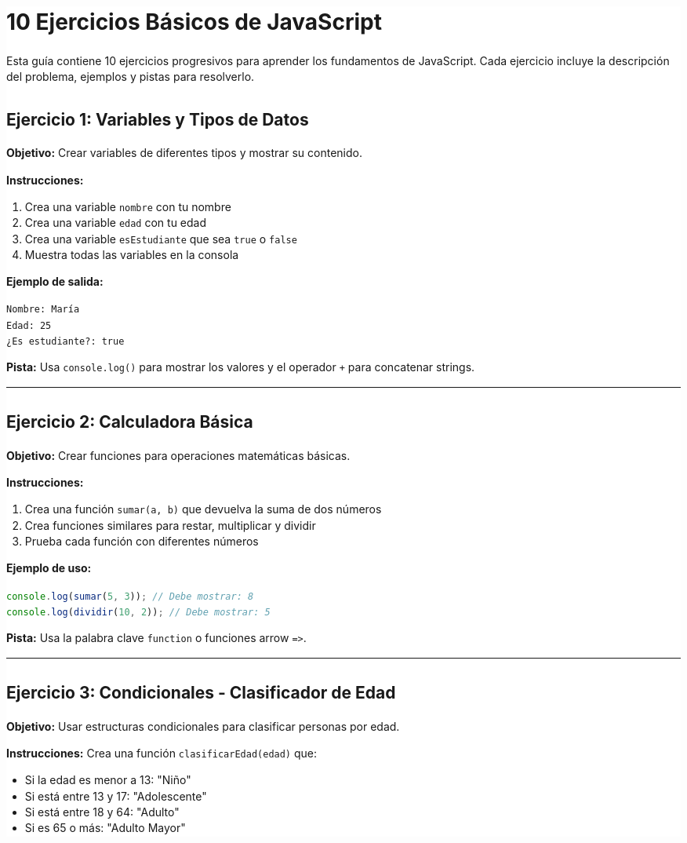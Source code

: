 # 10 Ejercicios Básicos de JavaScript

Esta guía contiene 10 ejercicios progresivos para aprender los fundamentos de JavaScript. Cada ejercicio incluye la descripción del problema, ejemplos y pistas para resolverlo.

## Ejercicio 1: Variables y Tipos de Datos
**Objetivo:** Crear variables de diferentes tipos y mostrar su contenido.

**Instrucciones:**
1. Crea una variable `nombre` con tu nombre
2. Crea una variable `edad` con tu edad
3. Crea una variable `esEstudiante` que sea `true` o `false`
4. Muestra todas las variables en la consola

**Ejemplo de salida:**
```
Nombre: María
Edad: 25
¿Es estudiante?: true
```

**Pista:** Usa `console.log()` para mostrar los valores y el operador `+` para concatenar strings.

---

## Ejercicio 2: Calculadora Básica
**Objetivo:** Crear funciones para operaciones matemáticas básicas.

**Instrucciones:**
1. Crea una función `sumar(a, b)` que devuelva la suma de dos números
2. Crea funciones similares para restar, multiplicar y dividir
3. Prueba cada función con diferentes números

**Ejemplo de uso:**
```javascript
console.log(sumar(5, 3)); // Debe mostrar: 8
console.log(dividir(10, 2)); // Debe mostrar: 5
```

**Pista:** Usa la palabra clave `function` o funciones arrow `=>`.

---

## Ejercicio 3: Condicionales - Clasificador de Edad
**Objetivo:** Usar estructuras condicionales para clasificar personas por edad.

**Instrucciones:**
Crea una función `clasificarEdad(edad)` que:
- Si la edad es menor a 13: "Niño"
- Si está entre 13 y 17: "Adolescente"  
- Si está entre 18 y 64: "Adulto"
- Si es 65 o más: "Adulto Mayor"
